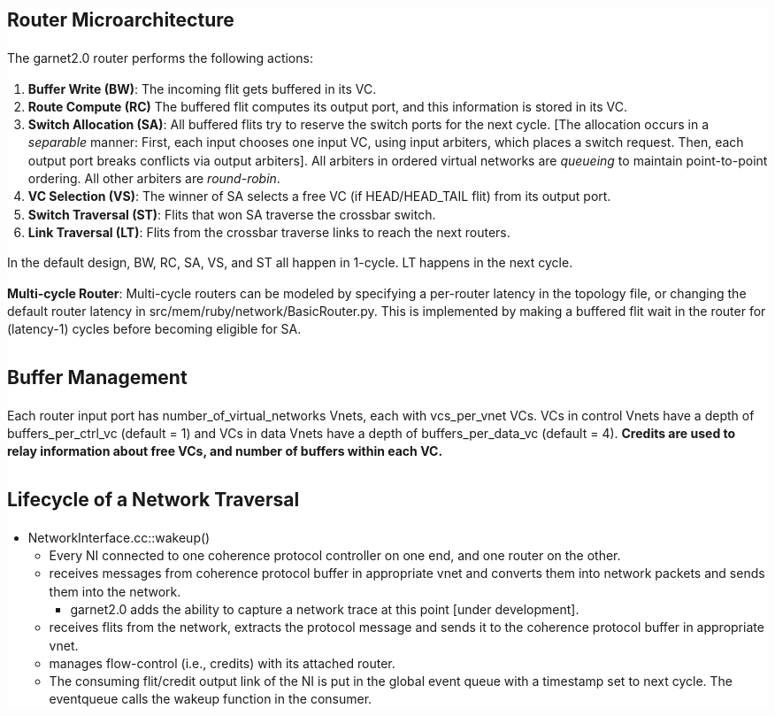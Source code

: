 ## Router Microarchitecture

The garnet2.0 router performs the following actions:

1.  **Buffer Write (BW)**: The incoming flit gets buffered in its VC.
2.  **Route Compute (RC)** The buffered flit computes its output port,
    and this information is stored in its VC.
3.  **Switch Allocation (SA)**: All buffered flits try to reserve the
    switch ports for the next cycle. \[The allocation occurs in a
    *separable* manner: First, each input chooses one input VC, using
    input arbiters, which places a switch request. Then, each output
    port breaks conflicts via output arbiters\]. All arbiters in ordered
    virtual networks are *queueing* to maintain point-to-point ordering.
    All other arbiters are *round-robin*.
4.  **VC Selection (VS)**: The winner of SA selects a free VC (if
    HEAD/HEAD_TAIL flit) from its output port.
5.  **Switch Traversal (ST)**: Flits that won SA traverse the crossbar
    switch.
6.  **Link Traversal (LT)**: Flits from the crossbar traverse links to
    reach the next routers.

In the default design, BW, RC, SA, VS, and ST all happen in 1-cycle. LT
happens in the next cycle.

**Multi-cycle Router**: Multi-cycle routers can be modeled by specifying
a per-router latency in the topology file, or changing the default
router latency in src/mem/ruby/network/BasicRouter.py. This is
implemented by making a buffered flit wait in the router for (latency-1)
cycles before becoming eligible for SA.

## Buffer Management

Each router input port has number_of_virtual_networks Vnets, each
with vcs_per_vnet VCs. VCs in control Vnets have a depth of
buffers_per_ctrl_vc (default = 1) and VCs in data Vnets have a depth
of buffers_per_data_vc (default = 4). **Credits are used to relay
information about free VCs, and number of buffers within each VC.**

## Lifecycle of a Network Traversal

  - NetworkInterface.cc::wakeup()
      - Every NI connected to one coherence protocol controller on one
        end, and one router on the other.
      - receives messages from coherence protocol buffer in appropriate
        vnet and converts them into network packets and sends them into
        the network.
          - garnet2.0 adds the ability to capture a network trace at
            this point \[under development\].
      - receives flits from the network, extracts the protocol message
        and sends it to the coherence protocol buffer in appropriate
        vnet.
      - manages flow-control (i.e., credits) with its attached router.
      - The consuming flit/credit output link of the NI is put in the
        global event queue with a timestamp set to next cycle. The
        eventqueue calls the wakeup function in the consumer.
